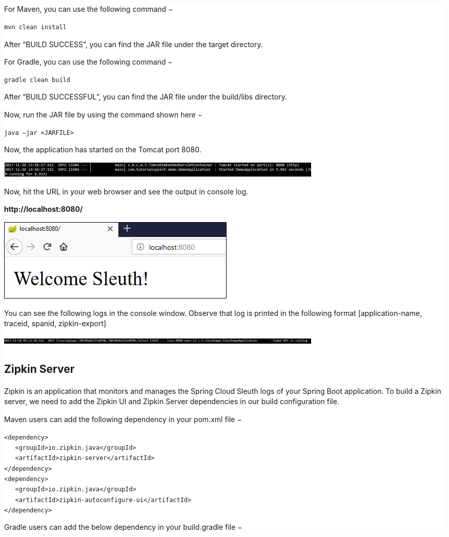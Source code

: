 For Maven, you can use the following command −

```
mvn clean install
```
After “BUILD SUCCESS”, you can find the JAR file under the target directory.

For Gradle, you can use the following command −

```
gradle clean build
```
After “BUILD SUCCESSFUL”, you can find the JAR file under the build/libs directory.

Now, run the JAR file by using the command shown here −

```
java –jar <JARFILE>
```
Now, the application has started on the Tomcat port 8080.

![Started Application on Tomcat Port 8080](../spring_boot/images/started_application_on_tomcat_port_8080.jpg)

Now, hit the URL in your web browser and see the output in console log.

**http://localhost:8080/**

![Output Welcome Sleuth](../spring_boot/images/output_welcome_sleuth.jpg)

You can see the following logs in the console window. Observe that log is printed in the following format [application-name, traceid, spanid, zipkin-export]

![Log is Printed](../spring_boot/images/log_is_printed.jpg)

## Zipkin Server
Zipkin is an application that monitors and manages the Spring Cloud Sleuth logs of your Spring Boot application. To build a Zipkin server, we need to add the Zipkin UI and Zipkin Server dependencies in our build configuration file.

Maven users can add the following dependency in your pom.xml file −

```
<dependency>
   <groupId>io.zipkin.java</groupId>
   <artifactId>zipkin-server</artifactId>
</dependency>
<dependency>
   <groupId>io.zipkin.java</groupId>
   <artifactId>zipkin-autoconfigure-ui</artifactId>
</dependency>
```
Gradle users can add the below dependency in your build.gradle file −
